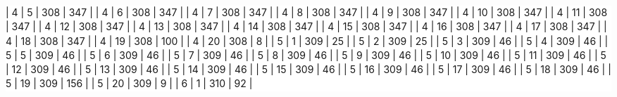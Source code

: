 | 4              | 5                | 308     | 347     |
| 4              | 6                | 308     | 347     |
| 4              | 7                | 308     | 347     |
| 4              | 8                | 308     | 347     |
| 4              | 9                | 308     | 347     |
| 4              | 10               | 308     | 347     |
| 4              | 11               | 308     | 347     |
| 4              | 12               | 308     | 347     |
| 4              | 13               | 308     | 347     |
| 4              | 14               | 308     | 347     |
| 4              | 15               | 308     | 347     |
| 4              | 16               | 308     | 347     |
| 4              | 17               | 308     | 347     |
| 4              | 18               | 308     | 347     |
| 4              | 19               | 308     | 100     |
| 4              | 20               | 308     | 8       |
| 5              | 1                | 309     | 25      |
| 5              | 2                | 309     | 25      |
| 5              | 3                | 309     | 46      |
| 5              | 4                | 309     | 46      |
| 5              | 5                | 309     | 46      |
| 5              | 6                | 309     | 46      |
| 5              | 7                | 309     | 46      |
| 5              | 8                | 309     | 46      |
| 5              | 9                | 309     | 46      |
| 5              | 10               | 309     | 46      |
| 5              | 11               | 309     | 46      |
| 5              | 12               | 309     | 46      |
| 5              | 13               | 309     | 46      |
| 5              | 14               | 309     | 46      |
| 5              | 15               | 309     | 46      |
| 5              | 16               | 309     | 46      |
| 5              | 17               | 309     | 46      |
| 5              | 18               | 309     | 46      |
| 5              | 19               | 309     | 156     |
| 5              | 20               | 309     | 9       |
| 6              | 1                | 310     | 92      |